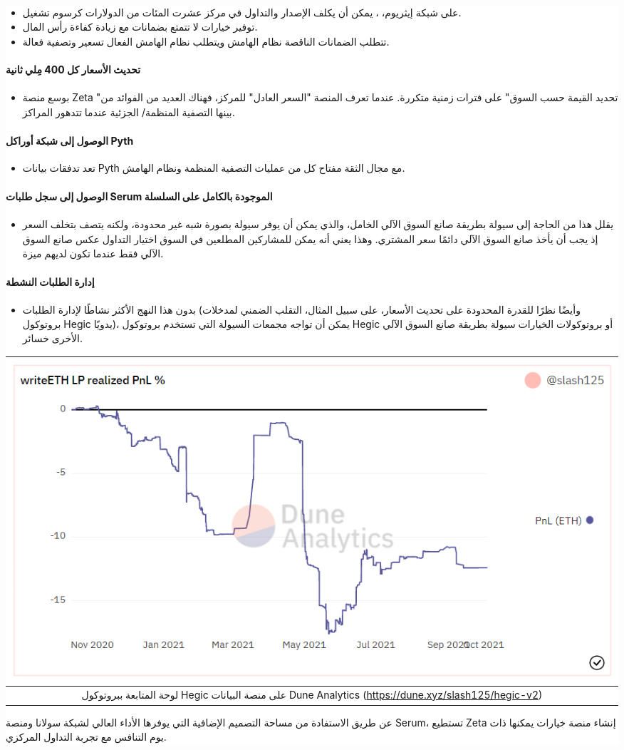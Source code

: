 - على شبكة إيثريوم، ، يمكن أن يكلف الإصدار والتداول في مركز عشرت المئات من الدولارات كرسوم تشغيل.
- توفير خيارات لا تتمتع بضمانات مع زيادة كفاءة رأس المال.
- تتطلب الضمانات الناقصة نظام الهامش ويتطلب نظام الهامش الفعال تسعير وتصفية فعالة.

#### تحديث الأسعار كل 400 مِلي ثانية

- بوسع منصة Zeta \"تحديد القيمة حسب السوق\" على فترات زمنية متكررة. عندما تعرف المنصة \"السعر العادل\" للمركز، فهناك العديد من الفوائد من بينها التصفية المنظمة/ الجزئية عندما تتدهور المراكز.

#### الوصول إلى شبكة أوراكل Pyth

- تعد تدفقات بيانات Pyth مع مجال الثقة مفتاح كل من عمليات التصفية المنظمة ونظام الهامش.

#### الوصول إلى سجل طلبات Serum الموجودة بالكامل على السلسلة

- يقلل هذا من الحاجة إلى سيولة بطريقة صانع السوق الآلي الخامل، والذي يمكن أن يوفر سيولة بصورة شبه غير محدودة، ولكنه يتصف بتخلف السعر إذ يجب أن يأخذ صانع السوق الآلي دائمًا سعر المشتري. وهذا يعني أنه يمكن للمشاركين المطلعين في السوق اختيار التداول عكس صانع السوق الآلي فقط عندما تكون لديهم ميزة.

#### إدارة الطلبات النشطة

- بدون هذا النهج الأكثر نشاطًا لإدارة الطلبات (وأيضًا نظرًا للقدرة المحدودة على تحديث الأسعار، على سبيل المثال، التقلب الضمني لمدخلات بروتوكول Hegic يدويًا)، يمكن أن تواجه مجمعات السيولة التي تستخدم بروتوكول Hegic أو بروتوكولات الخيارات سيولة بطريقة صانع السوق الآلي الأخرى خسائر.

| ![](images/zeta_markets//zeta_markets-4.png) |
|:--:|
| لوحة المتابعة ببروتوكول Hegic على منصة البيانات Dune Analytics (https://dune.xyz/slash125/hegic-v2) |

عن طريق الاستفادة من مساحة التصميم الإضافية التي يوفرها الأداء العالي لشبكة سولانا ومنصة Serum، تستطيع Zeta إنشاء منصة خيارات يمكنها ذات يوم التنافس مع تجربة التداول المركزي.
